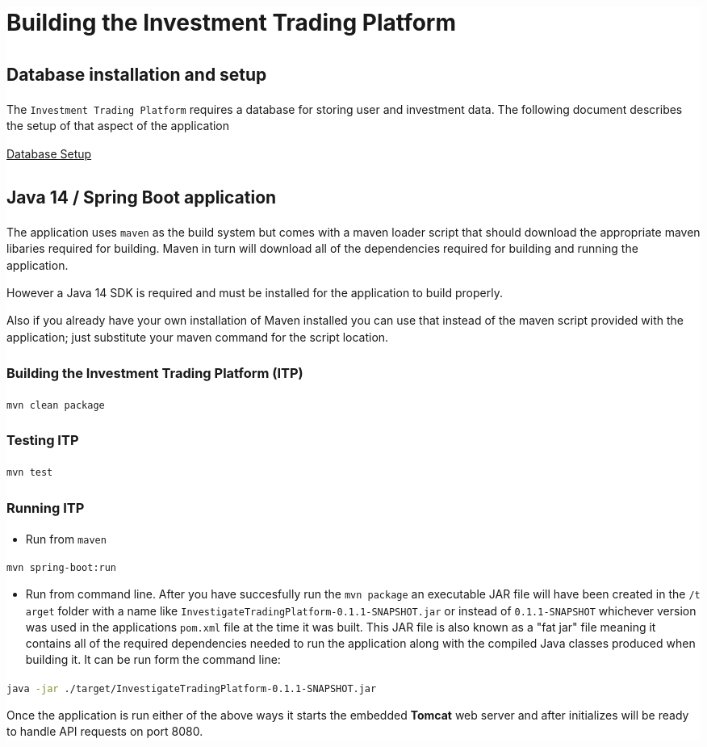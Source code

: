 
# Building the Investment Trading Platform

## Database installation and setup

The `Investment Trading Platform` requires a database for storing user and investment data. The following document describes the setup of that aspect of the application

[Database Setup](database-setup.md)

## Java 14 / Spring Boot application

The application uses `maven` as the build system but comes with a maven loader script that should download the appropriate maven libaries required for building. Maven in turn will download all of the dependencies required for building and running the application.

However a Java 14 SDK is required and must be installed for the application to build properly.

Also if you already have your own installation of Maven installed you can use that instead of the maven script provided with the application; just substitute your maven command for the script location.

### Building the Investment Trading Platform (ITP)

```bash
mvn clean package
```

### Testing ITP

```bash
mvn test
```

### Running ITP

* Run from `maven`

```bash
mvn spring-boot:run
```

* Run from command line. After you have succesfully run the `mvn package` an executable JAR file will have been created in the `/target` folder with a name like `InvestigateTradingPlatform-0.1.1-SNAPSHOT.jar` or instead of `0.1.1-SNAPSHOT` whichever version was used in the applications `pom.xml` file at the time it was built. This JAR file is also known as a "fat jar" file meaning it contains all of the required dependencies needed to run the application along with the compiled Java classes produced when building it. It can be run form the command line:

```bash
java -jar ./target/InvestigateTradingPlatform-0.1.1-SNAPSHOT.jar
```

Once the application is run either of the above ways it starts the embedded **Tomcat** web server and after initializes will be ready to handle API requests on port 8080.